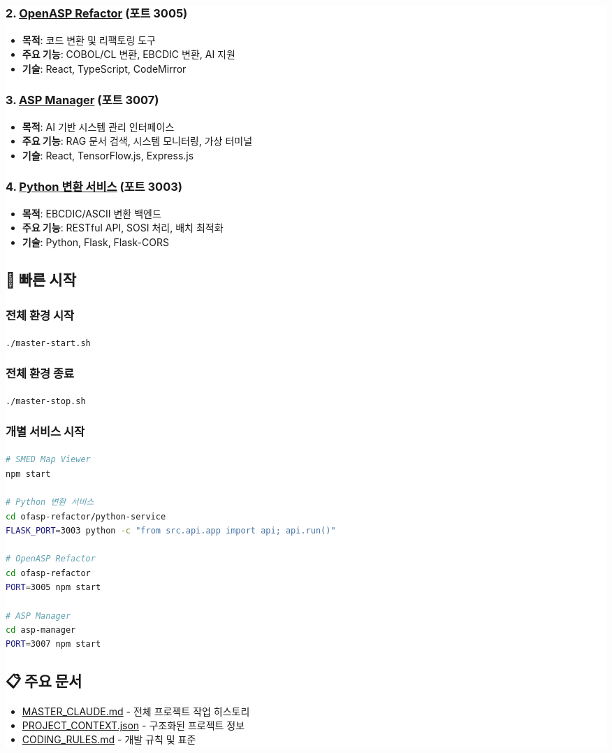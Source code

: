 ### 2. [OpenASP Refactor](./ofasp-refactor/) (포트 3005)
- **목적**: 코드 변환 및 리팩토링 도구
- **주요 기능**: COBOL/CL 변환, EBCDIC 변환, AI 지원
- **기술**: React, TypeScript, CodeMirror

### 3. [ASP Manager](./asp-manager/) (포트 3007)
- **목적**: AI 기반 시스템 관리 인터페이스
- **주요 기능**: RAG 문서 검색, 시스템 모니터링, 가상 터미널
- **기술**: React, TensorFlow.js, Express.js

### 4. [Python 변환 서비스](./ofasp-refactor/python-service/) (포트 3003)
- **목적**: EBCDIC/ASCII 변환 백엔드
- **주요 기능**: RESTful API, SOSI 처리, 배치 최적화
- **기술**: Python, Flask, Flask-CORS

## 🚀 빠른 시작

### 전체 환경 시작
```bash
./master-start.sh
```

### 전체 환경 종료
```bash
./master-stop.sh
```

### 개별 서비스 시작
```bash
# SMED Map Viewer
npm start

# Python 변환 서비스
cd ofasp-refactor/python-service
FLASK_PORT=3003 python -c "from src.api.app import api; api.run()"

# OpenASP Refactor
cd ofasp-refactor
PORT=3005 npm start

# ASP Manager
cd asp-manager
PORT=3007 npm start
```

## 📋 주요 문서

- [MASTER_CLAUDE.md](./MASTER_CLAUDE.md) - 전체 프로젝트 작업 히스토리
- [PROJECT_CONTEXT.json](./PROJECT_CONTEXT.json) - 구조화된 프로젝트 정보
- [CODING_RULES.md](./ofasp-refactor/CODING_RULES.md) - 개발 규칙 및 표준
